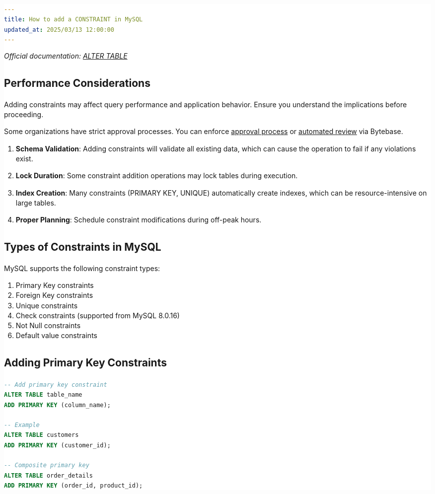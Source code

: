 ```yaml
---
title: How to add a CONSTRAINT in MySQL
updated_at: 2025/03/13 12:00:00
---
```


_Official documentation: [ALTER TABLE](https://dev.mysql.com/doc/refman/8.0/en/alter-table.html)_

## Performance Considerations

<HintBlock type="info">

Adding constraints may affect query performance and application behavior. Ensure you understand the implications before proceeding.

Some organizations have strict approval processes. You can enforce [approval process](https://docs.bytebase.com/administration/custom-approval/) or [automated review](https://docs.bytebase.com/sql-review/review-rules/#column) via Bytebase.

</HintBlock>

1. **Schema Validation**: Adding constraints will validate all existing data, which can cause the operation to fail if any violations exist.

2. **Lock Duration**: Some constraint addition operations may lock tables during execution.

3. **Index Creation**: Many constraints (PRIMARY KEY, UNIQUE) automatically create indexes, which can be resource-intensive on large tables.

4. **Proper Planning**: Schedule constraint modifications during off-peak hours.

## Types of Constraints in MySQL

MySQL supports the following constraint types:

1. Primary Key constraints
2. Foreign Key constraints
3. Unique constraints
4. Check constraints (supported from MySQL 8.0.16)
5. Not Null constraints
6. Default value constraints

## Adding Primary Key Constraints

```sql
-- Add primary key constraint
ALTER TABLE table_name
ADD PRIMARY KEY (column_name);

-- Example
ALTER TABLE customers
ADD PRIMARY KEY (customer_id);

-- Composite primary key
ALTER TABLE order_details
ADD PRIMARY KEY (order_id, product_id);
```
